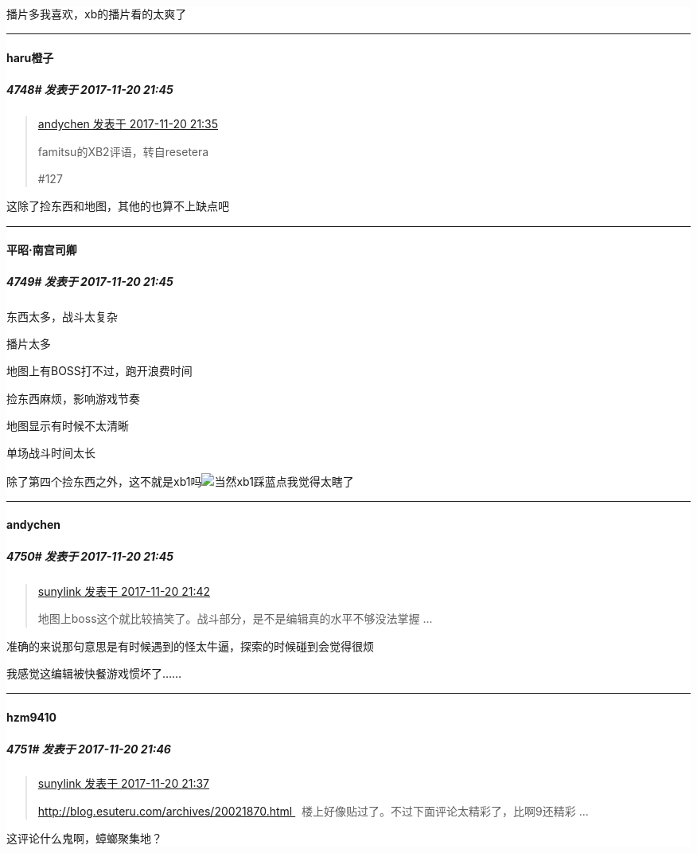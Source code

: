 播片多我喜欢，xb的播片看的太爽了

*****

####  haru橙子  
##### 4748#       发表于 2017-11-20 21:45

<blockquote><a href="httphttps://bbs.saraba1st.com/2b/forum.php?mod=redirect&amp;goto=findpost&amp;pid=37785870&amp;ptid=1368000" target="_blank">andychen 发表于 2017-11-20 21:35</a>

famitsu的XB2评语，转自resetera

#127</blockquote>
这除了捡东西和地图，其他的也算不上缺点吧

*****

####  平昭·南宫司卿  
##### 4749#       发表于 2017-11-20 21:45

东西太多，战斗太复杂

播片太多

地图上有BOSS打不过，跑开浪费时间

捡东西麻烦，影响游戏节奏

地图显示有时候不太清晰

单场战斗时间太长

除了第四个捡东西之外，这不就是xb1吗<img src="https://static.saraba1st.com/image/smiley/face2017/067.png" referrerpolicy="no-referrer">当然xb1踩蓝点我觉得太瞎了

*****

####  andychen  
##### 4750#       发表于 2017-11-20 21:45

<blockquote><a href="httphttps://bbs.saraba1st.com/2b/forum.php?mod=redirect&amp;goto=findpost&amp;pid=37785932&amp;ptid=1368000" target="_blank">sunylink 发表于 2017-11-20 21:42</a>

地图上boss这个就比较搞笑了。战斗部分，是不是编辑真的水平不够没法掌握 ...</blockquote>
准确的来说那句意思是有时候遇到的怪太牛逼，探索的时候碰到会觉得很烦

我感觉这编辑被快餐游戏惯坏了……

*****

####  hzm9410  
##### 4751#       发表于 2017-11-20 21:46

<blockquote><a href="httphttps://bbs.saraba1st.com/2b/forum.php?mod=redirect&amp;goto=findpost&amp;pid=37785892&amp;ptid=1368000" target="_blank">sunylink 发表于 2017-11-20 21:37</a>

http://blog.esuteru.com/archives/20021870.html   楼上好像贴过了。不过下面评论太精彩了，比啊9还精彩 ...</blockquote>
这评论什么鬼啊，蟑螂聚集地？
